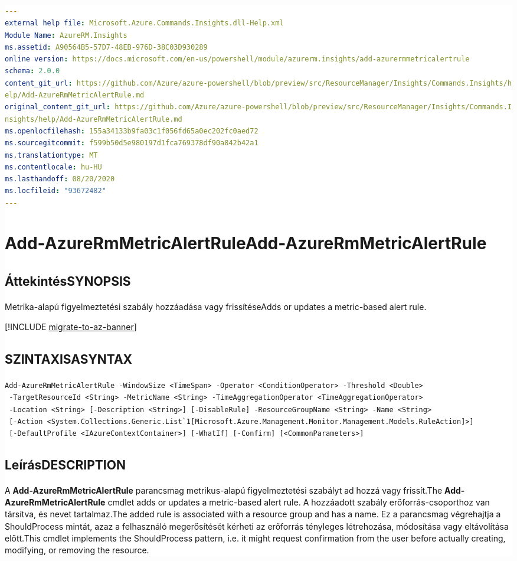 ```yaml
---
external help file: Microsoft.Azure.Commands.Insights.dll-Help.xml
Module Name: AzureRM.Insights
ms.assetid: A90564B5-57D7-48EB-976D-38C03D930289
online version: https://docs.microsoft.com/en-us/powershell/module/azurerm.insights/add-azurermmetricalertrule
schema: 2.0.0
content_git_url: https://github.com/Azure/azure-powershell/blob/preview/src/ResourceManager/Insights/Commands.Insights/help/Add-AzureRmMetricAlertRule.md
original_content_git_url: https://github.com/Azure/azure-powershell/blob/preview/src/ResourceManager/Insights/Commands.Insights/help/Add-AzureRmMetricAlertRule.md
ms.openlocfilehash: 155a34133b9fa03c1f056fd65a0ec202fc0aed72
ms.sourcegitcommit: f599b50d5e980197d1fca769378df90a842b42a1
ms.translationtype: MT
ms.contentlocale: hu-HU
ms.lasthandoff: 08/20/2020
ms.locfileid: "93672482"
---
```

# <span data-ttu-id="5625b-101">Add-AzureRmMetricAlertRule</span><span class="sxs-lookup"><span data-stu-id="5625b-101">Add-AzureRmMetricAlertRule</span></span>

## <span data-ttu-id="5625b-102">Áttekintés</span><span class="sxs-lookup"><span data-stu-id="5625b-102">SYNOPSIS</span></span>
<span data-ttu-id="5625b-103">Metrika-alapú figyelmeztetési szabály hozzáadása vagy frissítése</span><span class="sxs-lookup"><span data-stu-id="5625b-103">Adds or updates a metric-based alert rule.</span></span>

[!INCLUDE [migrate-to-az-banner](../../includes/migrate-to-az-banner.md)]

## <span data-ttu-id="5625b-104">SZINTAXISA</span><span class="sxs-lookup"><span data-stu-id="5625b-104">SYNTAX</span></span>

```
Add-AzureRmMetricAlertRule -WindowSize <TimeSpan> -Operator <ConditionOperator> -Threshold <Double>
 -TargetResourceId <String> -MetricName <String> -TimeAggregationOperator <TimeAggregationOperator>
 -Location <String> [-Description <String>] [-DisableRule] -ResourceGroupName <String> -Name <String>
 [-Action <System.Collections.Generic.List`1[Microsoft.Azure.Management.Monitor.Management.Models.RuleAction]>]
 [-DefaultProfile <IAzureContextContainer>] [-WhatIf] [-Confirm] [<CommonParameters>]
```

## <span data-ttu-id="5625b-105">Leírás</span><span class="sxs-lookup"><span data-stu-id="5625b-105">DESCRIPTION</span></span>
<span data-ttu-id="5625b-106">A **Add-AzureRmMetricAlertRule** parancsmag metrikus-alapú figyelmeztetési szabályt ad hozzá vagy frissít.</span><span class="sxs-lookup"><span data-stu-id="5625b-106">The **Add-AzureRmMetricAlertRule** cmdlet adds or updates a metric-based alert rule.</span></span>
<span data-ttu-id="5625b-107">A hozzáadott szabály erőforrás-csoporthoz van társítva, és nevet tartalmaz.</span><span class="sxs-lookup"><span data-stu-id="5625b-107">The added rule is associated with a resource group and has a name.</span></span>
<span data-ttu-id="5625b-108">Ez a parancsmag végrehajtja a ShouldProcess mintát, azaz a felhasználó megerősítését kérheti az erőforrás tényleges létrehozása, módosítása vagy eltávolítása előtt.</span><span class="sxs-lookup"><span data-stu-id="5625b-108">This cmdlet implements the ShouldProcess pattern, i.e. it might request confirmation from the user before actually creating, modifying, or removing the resource.</span></span>
